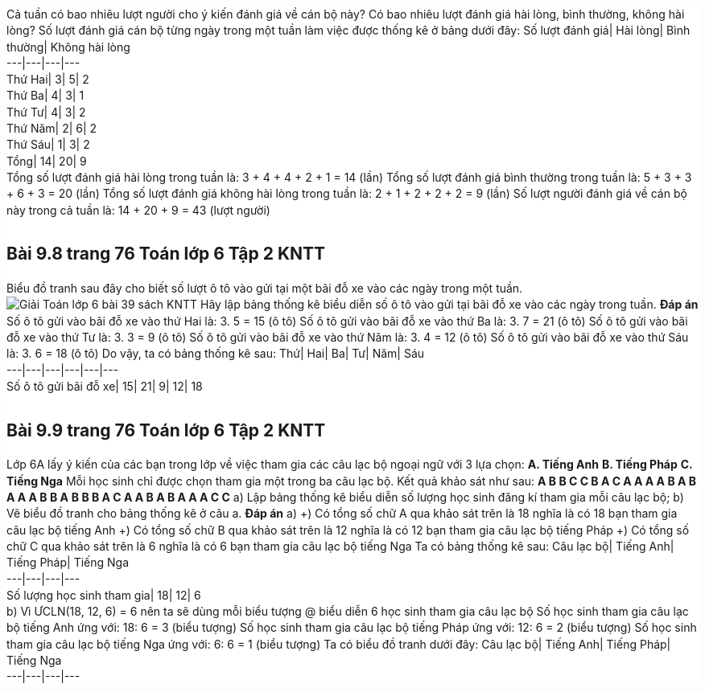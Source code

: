 Cả tuần có bao nhiêu lượt người cho ý kiến đánh giá về cán bộ này? Có bao nhiêu lượt đánh giá hài lòng, bình thường, không hài lòng?
Số lượt đánh giá cán bộ từng ngày trong một tuần làm việc được thống kê ở bảng dưới đây:
Số lượt đánh giá| Hài lòng| Bình thường| Không hài lòng  
---|---|---|---  
Thứ Hai| 3| 5| 2  
Thứ Ba| 4| 3| 1  
Thứ Tư| 4| 3| 2  
Thứ Năm| 2| 6| 2  
Thứ Sáu| 1| 3| 2  
Tổng| 14| 20| 9  
Tổng số lượt đánh giá hài lòng trong tuần là: 3 + 4 + 4 + 2 + 1 = 14 \(lần\)
Tổng số lượt đánh giá bình thường trong tuần là: 5 + 3 + 3 + 6 + 3 = 20 \(lần\)
Tổng số lượt đánh giá không hài lòng trong tuần là: 2 + 1 + 2 + 2 + 2 = 9 \(lần\)
Số lượt người đánh giá về cán bộ này trong cả tuần là: 14 + 20 + 9 = 43 \(lượt người\)
## Bài 9.8 trang 76 Toán lớp 6 Tập 2 KNTT
Biểu đồ tranh sau đây cho biết số lượt ô tô vào gửi tại một bãi đỗ xe vào các ngày trong một tuần.
![Giải Toán lớp 6 bài 39 sách KNTT](https://i.vdoc.vn/data/image/2022/02/20/bai-9-8-trang-76-toan-lop-6-tap-2-ket-noi-tri-thuc-1.png)
Hãy lập bảng thống kê biểu diễn số ô tô vào gửi tại bãi đỗ xe vào các ngày trong tuần.
**Đáp án**
Số ô tô gửi vào bãi đỗ xe vào thứ Hai là:
3\. 5 = 15 \(ô tô\)
Số ô tô gửi vào bãi đỗ xe vào thứ Ba là:
3\. 7 = 21 \(ô tô\)
Số ô tô gửi vào bãi đỗ xe vào thứ Tư là:
3\. 3 = 9 \(ô tô\)
Số ô tô gửi vào bãi đỗ xe vào thứ Năm là:
3\. 4 = 12 \(ô tô\)
Số ô tô gửi vào bãi đỗ xe vào thứ Sáu là:
3\. 6 = 18 \(ô tô\)
Do vậy, ta có bảng thống kê sau:
Thứ| Hai| Ba| Tư| Năm| Sáu  
---|---|---|---|---|---  
Số ô tô gửi bãi đỗ xe| 15| 21| 9| 12| 18  
## Bài 9.9 trang 76 Toán lớp 6 Tập 2 KNTT
Lớp 6A lấy ý kiến của các bạn trong lớp về việc tham gia các câu lạc bộ ngoại ngữ với 3 lựa chọn:
**A. Tiếng Anh**
**B. Tiếng Pháp**
**C. Tiếng Nga**
Mỗi học sinh chỉ được chọn tham gia một trong ba câu lạc bộ. Kết quả khảo sát như sau:
**A B B C C B A C A A A A B A B A A A B B A**
**B B B A C A A B A B A A A C C**
a\) Lập bảng thống kê biểu diễn số lượng học sinh đăng kí tham gia mỗi câu lạc bộ;
b\) Vẽ biểu đồ tranh cho bảng thống kê ở câu a.
**Đáp án**
a\)
+\) Có tổng số chữ A qua khảo sát trên là 18 nghĩa là có 18 bạn tham gia câu lạc bộ tiếng Anh
+\) Có tổng số chữ B qua khảo sát trên là 12 nghĩa là có 12 bạn tham gia câu lạc bộ tiếng Pháp
+\) Có tổng số chữ C qua khảo sát trên là 6 nghĩa là có 6 bạn tham gia câu lạc bộ tiếng Nga
Ta có bảng thống kê sau:
Câu lạc bộ| Tiếng Anh| Tiếng Pháp| Tiếng Nga  
---|---|---|---  
Số lượng học sinh tham gia| 18| 12| 6  
b\) Vì ƯCLN\(18, 12, 6\) = 6 nên ta sẽ dùng mỗi biểu tượng @ biểu diễn 6 học sinh tham gia câu lạc bộ
Số học sinh tham gia câu lạc bộ tiếng Anh ứng với: 18: 6 = 3 \(biểu tượng\)
Số học sinh tham gia câu lạc bộ tiếng Pháp ứng với: 12: 6 = 2 \(biểu tượng\)
Số học sinh tham gia câu lạc bộ tiếng Nga ứng với: 6: 6 = 1 \(biểu tượng\)
Ta có biểu đồ tranh dưới đây:
Câu lạc bộ| Tiếng Anh| Tiếng Pháp| Tiếng Nga  
---|---|---|---  